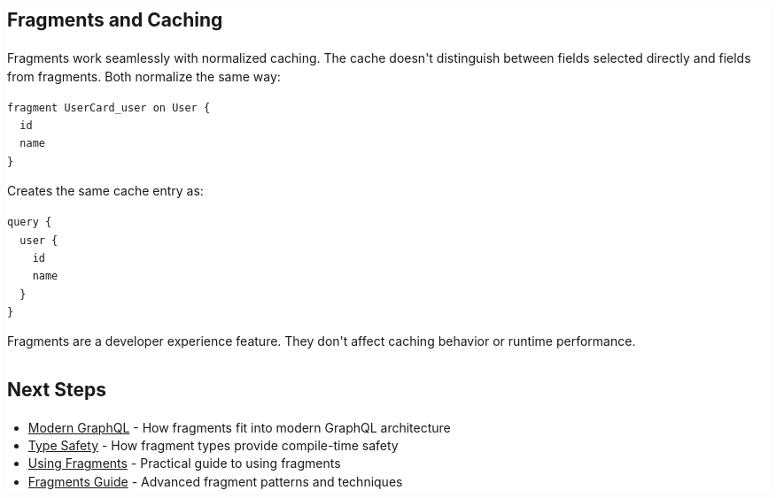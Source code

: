 ## Fragments and Caching

Fragments work seamlessly with normalized caching. The cache doesn't distinguish between fields selected directly and fields from fragments. Both normalize the same way:

```tsx
fragment UserCard_user on User {
  id
  name
}
```

Creates the same cache entry as:

```tsx
query {
  user {
    id
    name
  }
}
```

Fragments are a developer experience feature. They don't affect caching behavior or runtime performance.

## Next Steps

- [Modern GraphQL](/concepts/modern-graphql) - How fragments fit into modern GraphQL architecture
- [Type Safety](/concepts/type-safety) - How fragment types provide compile-time safety
- [Using Fragments](/getting-started/using-fragments) - Practical guide to using fragments
- [Fragments Guide](/guides/fragments) - Advanced fragment patterns and techniques
